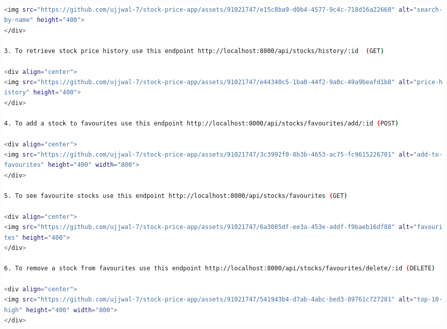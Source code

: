    ```bash
  <img src="https://github.com/ujjwal-7/stock-price-app/assets/91021747/e15c8ba9-d0b4-4577-9c4c-718d16a22660" alt="search-by-name" height="400">
</div>

3. To retrieve stock price history use this endpoint http://localhost:8000/api/stocks/history/:id  (GET)

<div align="center">
  <img src="https://github.com/ujjwal-7/stock-price-app/assets/91021747/e44340c5-1ba0-44f2-9a0c-49a9beafd1b8" alt="price-history" height="400">
</div>

4. To add a stock to favourites use this endpoint http://localhost:8000/api/stocks/favourites/add/:id (POST)

<div align="center">
  <img src="https://github.com/ujjwal-7/stock-price-app/assets/91021747/3c3992f0-8b3b-4653-ac75-fc9615226701" alt="add-to-favourites" height="400" width="800">
</div>

5. To see favourite stocks use this endpoint http://localhost:8000/api/stocks/favourites (GET)

<div align="center">
  <img src="https://github.com/ujjwal-7/stock-price-app/assets/91021747/6a3085df-ee3a-453e-addf-f9baeb16df88" alt="favourites" height="400">
</div>

6. To remove a stock from favourites use this endpoint http://localhost:8000/api/stocks/favourites/delete/:id (DELETE)

<div align="center">
  <img src="https://github.com/ujjwal-7/stock-price-app/assets/91021747/541943b4-d7ab-4abc-bed3-89761c727281" alt="top-10-high" height="400" width="800">
</div>
